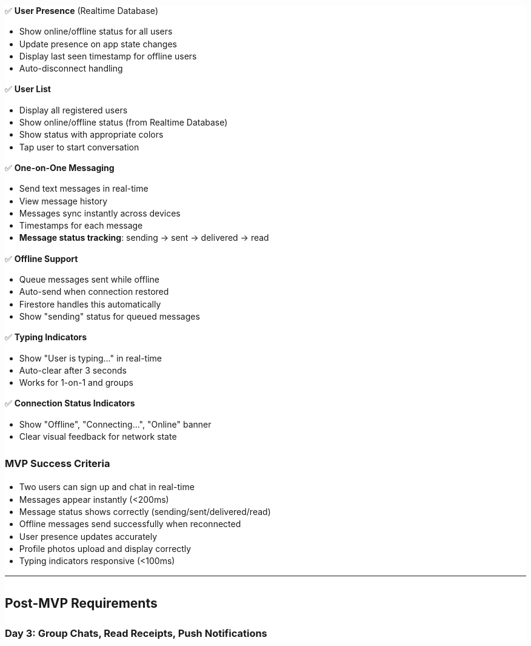 ✅ **User Presence** (Realtime Database)

- Show online/offline status for all users
- Update presence on app state changes
- Display last seen timestamp for offline users
- Auto-disconnect handling

✅ **User List**

- Display all registered users
- Show online/offline status (from Realtime Database)
- Show status with appropriate colors
- Tap user to start conversation

✅ **One-on-One Messaging**

- Send text messages in real-time
- View message history
- Messages sync instantly across devices
- Timestamps for each message
- **Message status tracking**: sending → sent → delivered → read

✅ **Offline Support**

- Queue messages sent while offline
- Auto-send when connection restored
- Firestore handles this automatically
- Show "sending" status for queued messages

✅ **Typing Indicators**

- Show "User is typing..." in real-time
- Auto-clear after 3 seconds
- Works for 1-on-1 and groups

✅ **Connection Status Indicators**

- Show "Offline", "Connecting...", "Online" banner
- Clear visual feedback for network state

### MVP Success Criteria

- Two users can sign up and chat in real-time
- Messages appear instantly (<200ms)
- Message status shows correctly (sending/sent/delivered/read)
- Offline messages send successfully when reconnected
- User presence updates accurately
- Profile photos upload and display correctly
- Typing indicators responsive (<100ms)

---

## Post-MVP Requirements

### Day 3: Group Chats, Read Receipts, Push Notifications
